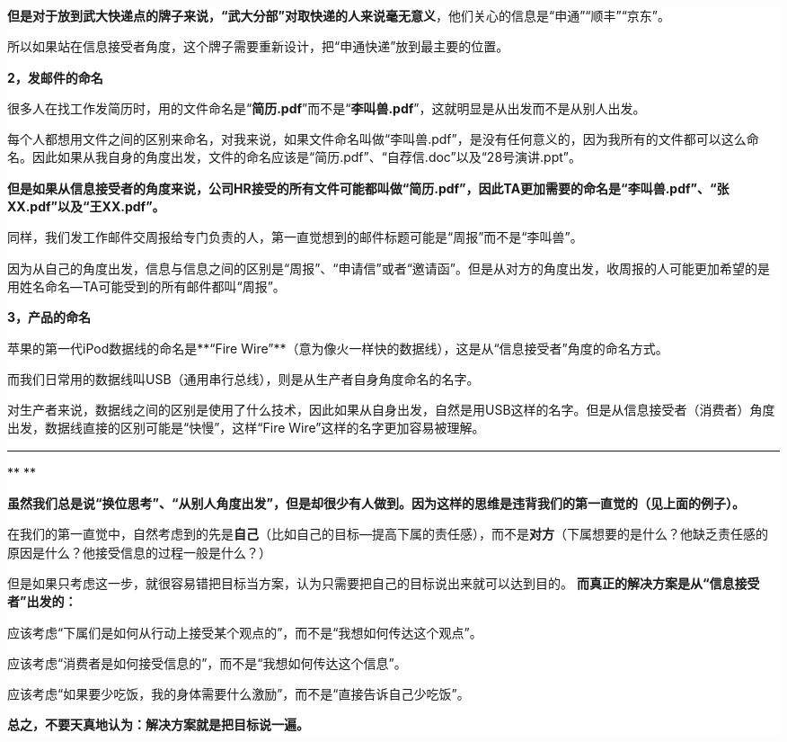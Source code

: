 **但是对于放到武大快递点的牌子来说，“武大分部”对取快递的人来说毫无意义**，他们关心的信息是“申通”“顺丰”“京东”。

所以如果站在信息接受者角度，这个牌子需要重新设计，把“申通快递”放到最主要的位置。

**2，发邮件的命名**

很多人在找工作发简历时，用的文件命名是“**简历.pdf**”而不是“**李叫兽.pdf**”，这就明显是从出发而不是从别人出发。

每个人都想用文件之间的区别来命名，对我来说，如果文件命名叫做“李叫兽.pdf”，是没有任何意义的，因为我所有的文件都可以这么命名。因此如果从我自身的角度出发，文件的命名应该是“简历.pdf”、“自荐信.doc”以及“28号演讲.ppt”。

**但是如果从信息接受者的角度来说，公司HR接受的所有文件可能都叫做“简历.pdf”，因此TA更加需要的命名是“李叫兽.pdf”、“张XX.pdf”以及“王XX.pdf”。**

同样，我们发工作邮件交周报给专门负责的人，第一直觉想到的邮件标题可能是“周报”而不是“李叫兽”。

因为从自己的角度出发，信息与信息之间的区别是“周报”、“申请信”或者“邀请函”。但是从对方的角度出发，收周报的人可能更加希望的是用姓名命名—TA可能受到的所有邮件都叫“周报”。

**3，产品的命名**

苹果的第一代iPod数据线的命名是**“Fire Wire”**（意为像火一样快的数据线），这是从“信息接受者”角度的命名方式。

而我们日常用的数据线叫USB（通用串行总线），则是从生产者自身角度命名的名字。

对生产者来说，数据线之间的区别是使用了什么技术，因此如果从自身出发，自然是用USB这样的名字。但是从信息接受者（消费者）角度出发，数据线直接的区别可能是“快慢”，这样“Fire Wire”这样的名字更加容易被理解。

- - - - - - - - - - -
**
**

**虽然我们总是说“换位思考”、“从别人角度出发”，但是却很少有人做到。因为这样的思维是违背我们的第一直觉的（见上面的例子）。**

在我们的第一直觉中，自然考虑到的先是**自己**（比如自己的目标—提高下属的责任感），而不是**对方**（下属想要的是什么？他缺乏责任感的原因是什么？他接受信息的过程一般是什么？）

但是如果只考虑这一步，就很容易错把目标当方案，认为只需要把自己的目标说出来就可以达到目的。
**而真正的解决方案是从“信息接受者”出发的：**

应该考虑“下属们是如何从行动上接受某个观点的”，而不是“我想如何传达这个观点”。

应该考虑“消费者是如何接受信息的”，而不是“我想如何传达这个信息”。

应该考虑“如果要少吃饭，我的身体需要什么激励”，而不是“直接告诉自己少吃饭”。

**总之，不要天真地认为：解决方案就是把目标说一遍。**